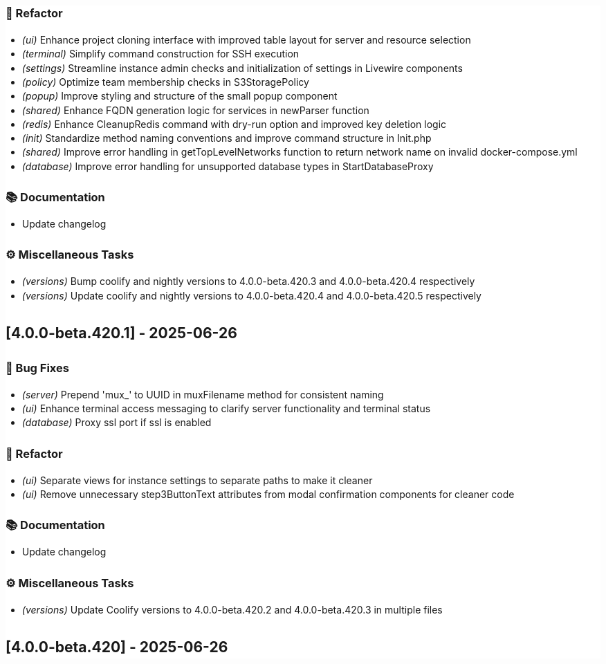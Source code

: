 ### 🚜 Refactor

- *(ui)* Enhance project cloning interface with improved table layout for server and resource selection
- *(terminal)* Simplify command construction for SSH execution
- *(settings)* Streamline instance admin checks and initialization of settings in Livewire components
- *(policy)* Optimize team membership checks in S3StoragePolicy
- *(popup)* Improve styling and structure of the small popup component
- *(shared)* Enhance FQDN generation logic for services in newParser function
- *(redis)* Enhance CleanupRedis command with dry-run option and improved key deletion logic
- *(init)* Standardize method naming conventions and improve command structure in Init.php
- *(shared)* Improve error handling in getTopLevelNetworks function to return network name on invalid docker-compose.yml
- *(database)* Improve error handling for unsupported database types in StartDatabaseProxy

### 📚 Documentation

- Update changelog

### ⚙️ Miscellaneous Tasks

- *(versions)* Bump coolify and nightly versions to 4.0.0-beta.420.3 and 4.0.0-beta.420.4 respectively
- *(versions)* Update coolify and nightly versions to 4.0.0-beta.420.4 and 4.0.0-beta.420.5 respectively

## [4.0.0-beta.420.1] - 2025-06-26

### 🐛 Bug Fixes

- *(server)* Prepend 'mux_' to UUID in muxFilename method for consistent naming
- *(ui)* Enhance terminal access messaging to clarify server functionality and terminal status
- *(database)* Proxy ssl port if ssl is enabled

### 🚜 Refactor

- *(ui)* Separate views for instance settings to separate paths to make it cleaner
- *(ui)* Remove unnecessary step3ButtonText attributes from modal confirmation components for cleaner code

### 📚 Documentation

- Update changelog

### ⚙️ Miscellaneous Tasks

- *(versions)* Update Coolify versions to 4.0.0-beta.420.2 and 4.0.0-beta.420.3 in multiple files

## [4.0.0-beta.420] - 2025-06-26
